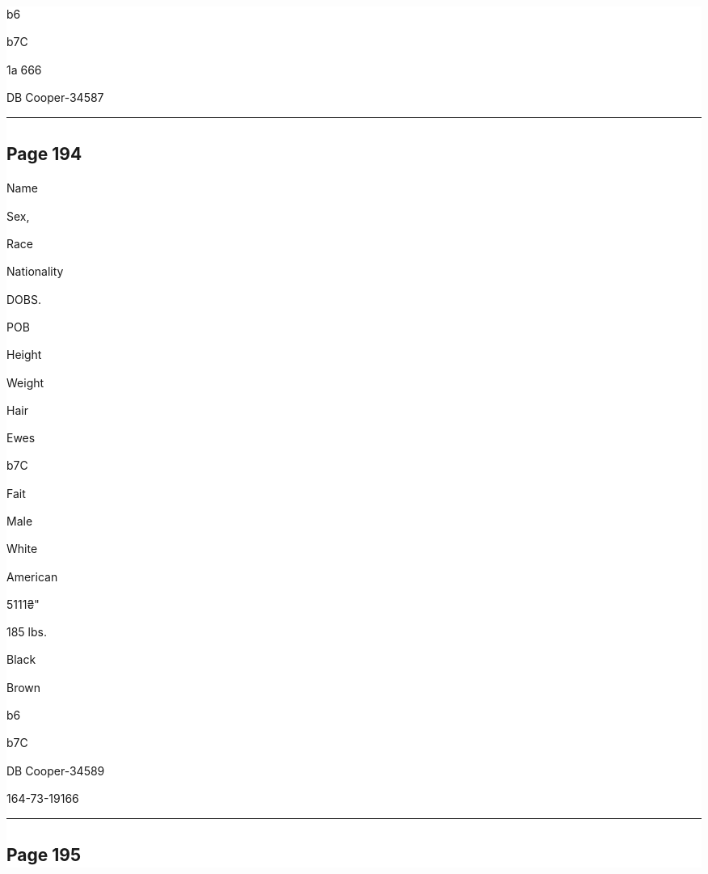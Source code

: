 b6

b7C

1a 666

DB Cooper-34587

---

## Page 194

Name

Sex,

Race

Nationality

DOBS.

POB

Height

Weight

Hair

Ewes

b7C

Fait

Male

White

American

5111₴"

185 lbs.

Black

Brown

b6

b7C

DB Cooper-34589

164-73-19166

---

## Page 195

